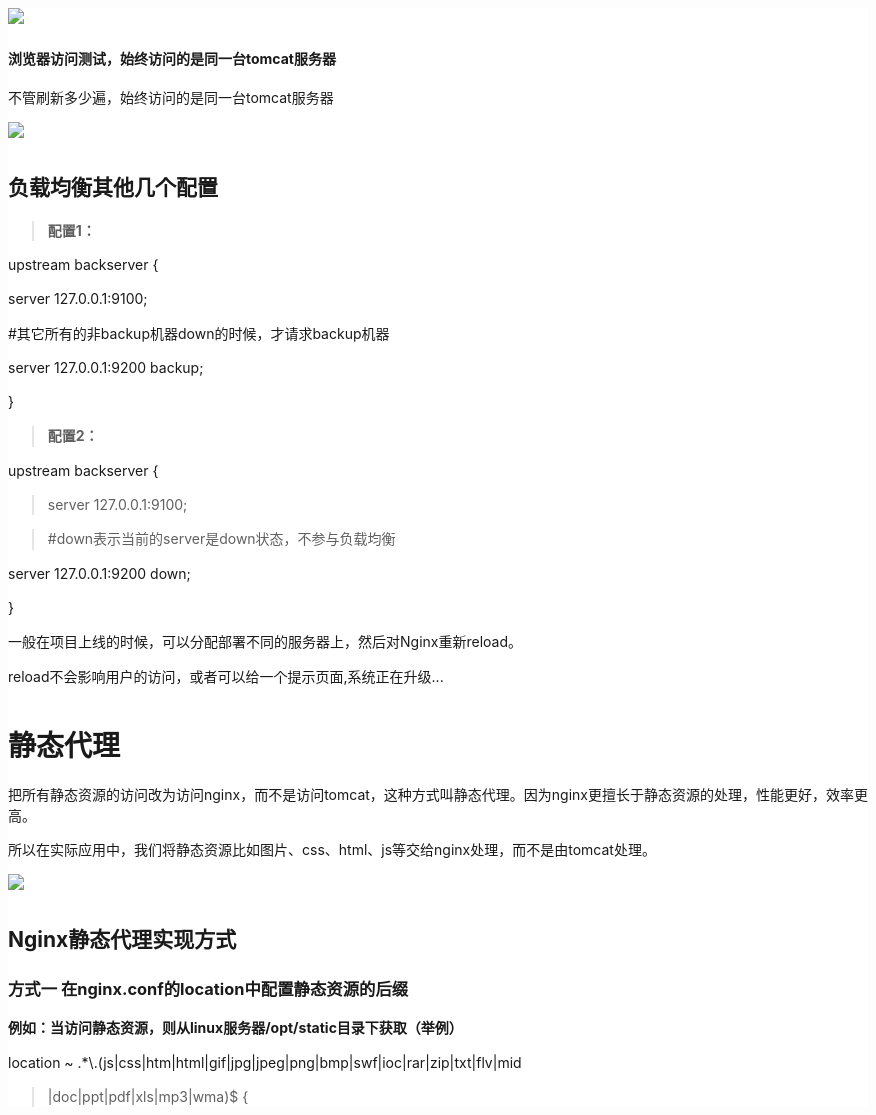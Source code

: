 ![](media/2d2fe19c81192f44fb048bdc4f0a465a.png)

#### 浏览器访问测试，始终访问的是同一台tomcat服务器

不管刷新多少遍，始终访问的是同一台tomcat服务器

![](media/297a07cbfe0ba00ac2c8c0c7646a0637.png)

## 负载均衡其他几个配置

>   **配置1：**

upstream backserver {

server 127.0.0.1:9100;

\#其它所有的非backup机器down的时候，才请求backup机器

server 127.0.0.1:9200 backup;

}

>   **配置2：**

upstream backserver {

>   server 127.0.0.1:9100;

>   \#down表示当前的server是down状态，不参与负载均衡

server 127.0.0.1:9200 down;

}

一般在项目上线的时候，可以分配部署不同的服务器上，然后对Nginx重新reload。

reload不会影响用户的访问，或者可以给一个提示页面,系统正在升级...

# 静态代理

把所有静态资源的访问改为访问nginx，而不是访问tomcat，这种方式叫静态代理。因为nginx更擅长于静态资源的处理，性能更好，效率更高。

所以在实际应用中，我们将静态资源比如图片、css、html、js等交给nginx处理，而不是由tomcat处理。

![](media/d33b8da89e21c09c5d792bc0aaa21257.png)

## Nginx静态代理实现方式

### 方式一 在nginx.conf的location中配置静态资源的后缀

**例如：当访问静态资源，则从linux服务器/opt/static目录下获取（举例）**

location \~
.\*\\.(js\|css\|htm\|html\|gif\|jpg\|jpeg\|png\|bmp\|swf\|ioc\|rar\|zip\|txt\|flv\|mid

>   \|doc\|ppt\|pdf\|xls\|mp3\|wma)\$ {
